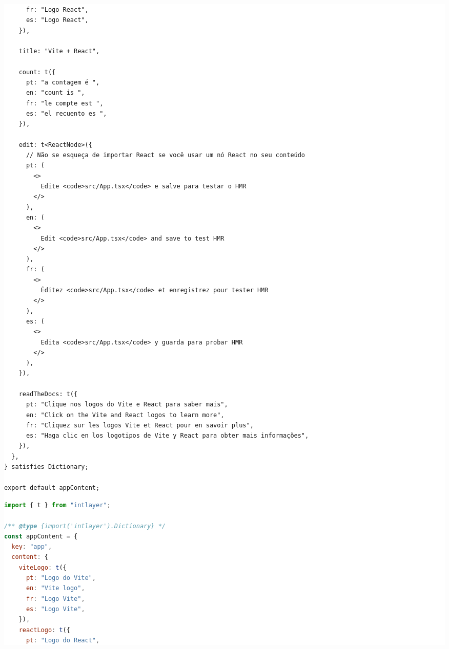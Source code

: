 ```tsx fileName="src/app.content.tsx" contentDeclarationFormat="typescript"
      fr: "Logo React",
      es: "Logo React",
    }),

    title: "Vite + React",

    count: t({
      pt: "a contagem é ",
      en: "count is ",
      fr: "le compte est ",
      es: "el recuento es ",
    }),

    edit: t<ReactNode>({
      // Não se esqueça de importar React se você usar um nó React no seu conteúdo
      pt: (
        <>
          Edite <code>src/App.tsx</code> e salve para testar o HMR
        </>
      ),
      en: (
        <>
          Edit <code>src/App.tsx</code> and save to test HMR
        </>
      ),
      fr: (
        <>
          Éditez <code>src/App.tsx</code> et enregistrez pour tester HMR
        </>
      ),
      es: (
        <>
          Edita <code>src/App.tsx</code> y guarda para probar HMR
        </>
      ),
    }),

    readTheDocs: t({
      pt: "Clique nos logos do Vite e React para saber mais",
      en: "Click on the Vite and React logos to learn more",
      fr: "Cliquez sur les logos Vite et React pour en savoir plus",
      es: "Haga clic en los logotipos de Vite y React para obter mais informações",
    }),
  },
} satisfies Dictionary;

export default appContent;
```

```javascript fileName="src/app.content.mjs" contentDeclarationFormat="esm"
import { t } from "intlayer";

/** @type {import('intlayer').Dictionary} */
const appContent = {
  key: "app",
  content: {
    viteLogo: t({
      pt: "Logo do Vite",
      en: "Vite logo",
      fr: "Logo Vite",
      es: "Logo Vite",
    }),
    reactLogo: t({
      pt: "Logo do React",
```